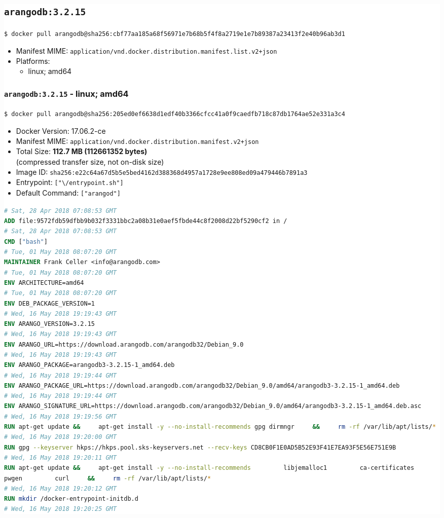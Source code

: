 ## `arangodb:3.2.15`

```console
$ docker pull arangodb@sha256:cbf77aa185a68f56971e7b68b5f4f8a2719e1e7b89387a23413f2e40b96ab3d1
```

-	Manifest MIME: `application/vnd.docker.distribution.manifest.list.v2+json`
-	Platforms:
	-	linux; amd64

### `arangodb:3.2.15` - linux; amd64

```console
$ docker pull arangodb@sha256:205ed0ef6638d1edf40b3366cfcc41a0f9caedfb718c87db1764ae52e331a3c4
```

-	Docker Version: 17.06.2-ce
-	Manifest MIME: `application/vnd.docker.distribution.manifest.v2+json`
-	Total Size: **112.7 MB (112661352 bytes)**  
	(compressed transfer size, not on-disk size)
-	Image ID: `sha256:e22c64a67d5b5e5bed4162d388368d4957a1728e9ee808ed09a479446b7891a3`
-	Entrypoint: `["\/entrypoint.sh"]`
-	Default Command: `["arangod"]`

```dockerfile
# Sat, 28 Apr 2018 07:08:53 GMT
ADD file:9572fdb59dfbb9b032f3331bbc2a08b31e0aef5fbde44c8f2008d22bf5290cf2 in / 
# Sat, 28 Apr 2018 07:08:53 GMT
CMD ["bash"]
# Tue, 01 May 2018 08:07:20 GMT
MAINTAINER Frank Celler <info@arangodb.com>
# Tue, 01 May 2018 08:07:20 GMT
ENV ARCHITECTURE=amd64
# Tue, 01 May 2018 08:07:20 GMT
ENV DEB_PACKAGE_VERSION=1
# Wed, 16 May 2018 19:19:43 GMT
ENV ARANGO_VERSION=3.2.15
# Wed, 16 May 2018 19:19:43 GMT
ENV ARANGO_URL=https://download.arangodb.com/arangodb32/Debian_9.0
# Wed, 16 May 2018 19:19:43 GMT
ENV ARANGO_PACKAGE=arangodb3-3.2.15-1_amd64.deb
# Wed, 16 May 2018 19:19:44 GMT
ENV ARANGO_PACKAGE_URL=https://download.arangodb.com/arangodb32/Debian_9.0/amd64/arangodb3-3.2.15-1_amd64.deb
# Wed, 16 May 2018 19:19:44 GMT
ENV ARANGO_SIGNATURE_URL=https://download.arangodb.com/arangodb32/Debian_9.0/amd64/arangodb3-3.2.15-1_amd64.deb.asc
# Wed, 16 May 2018 19:19:56 GMT
RUN apt-get update &&     apt-get install -y --no-install-recommends gpg dirmngr     &&     rm -rf /var/lib/apt/lists/*
# Wed, 16 May 2018 19:20:00 GMT
RUN gpg --keyserver hkps://hkps.pool.sks-keyservers.net --recv-keys CD8CB0F1E0AD5B52E93F41E7EA93F5E56E751E9B
# Wed, 16 May 2018 19:20:11 GMT
RUN apt-get update &&     apt-get install -y --no-install-recommends         libjemalloc1         ca-certificates         pwgen         curl     &&     rm -rf /var/lib/apt/lists/*
# Wed, 16 May 2018 19:20:12 GMT
RUN mkdir /docker-entrypoint-initdb.d
# Wed, 16 May 2018 19:20:25 GMT
```